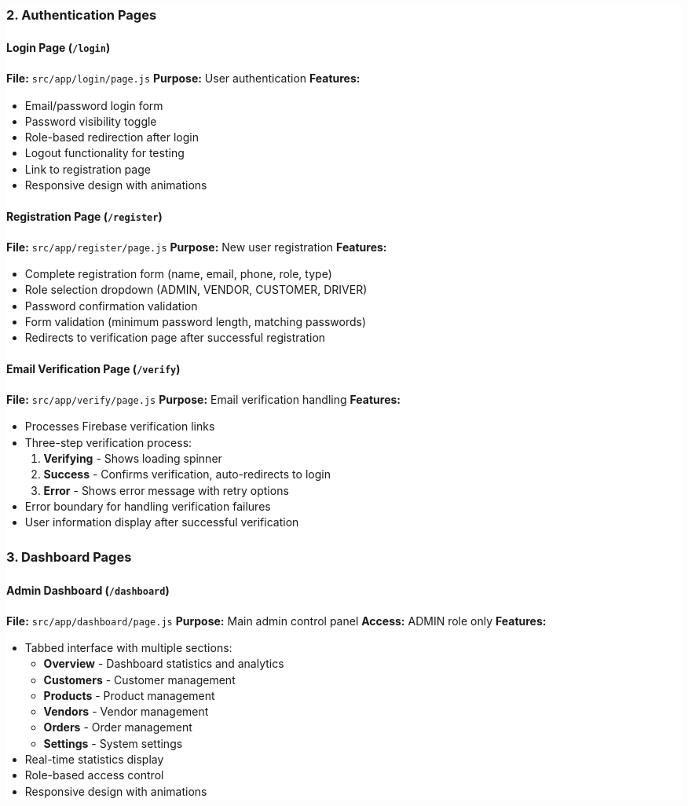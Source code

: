 ### 2. Authentication Pages

#### Login Page (`/login`)
**File:** `src/app/login/page.js`
**Purpose:** User authentication
**Features:**
- Email/password login form
- Password visibility toggle
- Role-based redirection after login
- Logout functionality for testing
- Link to registration page
- Responsive design with animations

#### Registration Page (`/register`)
**File:** `src/app/register/page.js`
**Purpose:** New user registration
**Features:**
- Complete registration form (name, email, phone, role, type)
- Role selection dropdown (ADMIN, VENDOR, CUSTOMER, DRIVER)
- Password confirmation validation
- Form validation (minimum password length, matching passwords)
- Redirects to verification page after successful registration

#### Email Verification Page (`/verify`)
**File:** `src/app/verify/page.js`
**Purpose:** Email verification handling
**Features:**
- Processes Firebase verification links
- Three-step verification process:
  1. **Verifying** - Shows loading spinner
  2. **Success** - Confirms verification, auto-redirects to login
  3. **Error** - Shows error message with retry options
- Error boundary for handling verification failures
- User information display after successful verification

### 3. Dashboard Pages

#### Admin Dashboard (`/dashboard`)
**File:** `src/app/dashboard/page.js`
**Purpose:** Main admin control panel
**Access:** ADMIN role only
**Features:**
- Tabbed interface with multiple sections:
  - **Overview** - Dashboard statistics and analytics
  - **Customers** - Customer management
  - **Products** - Product management
  - **Vendors** - Vendor management
  - **Orders** - Order management
  - **Settings** - System settings
- Real-time statistics display
- Role-based access control
- Responsive design with animations
